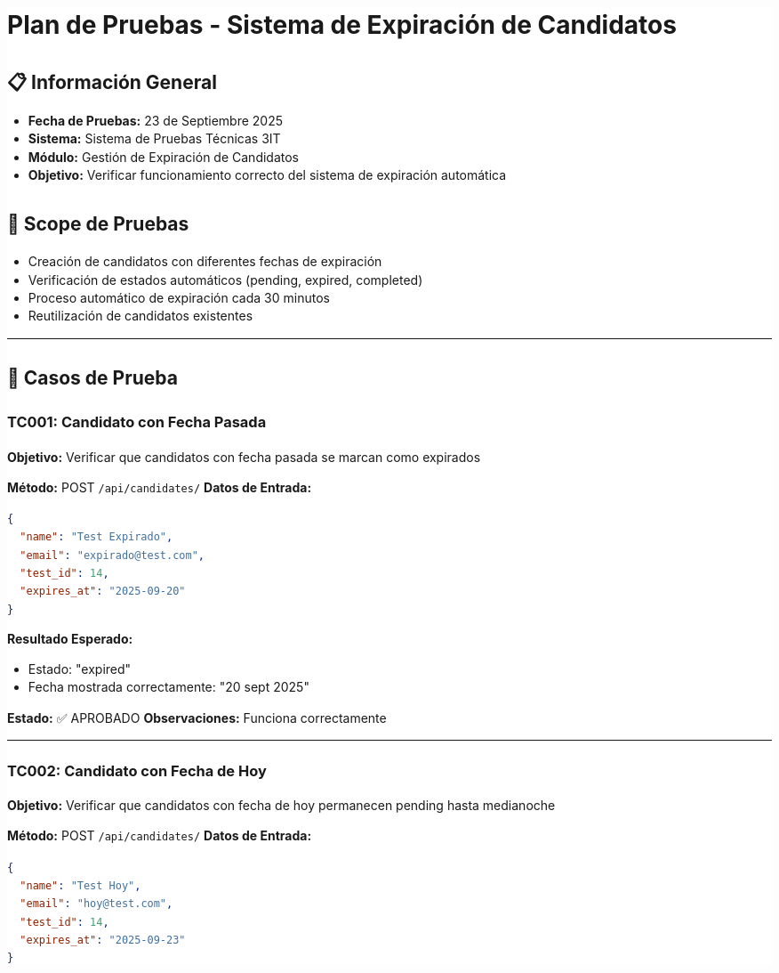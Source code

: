 # Plan de Pruebas - Sistema de Expiración de Candidatos

## 📋 Información General
- **Fecha de Pruebas:** 23 de Septiembre 2025
- **Sistema:** Sistema de Pruebas Técnicas 3IT
- **Módulo:** Gestión de Expiración de Candidatos
- **Objetivo:** Verificar funcionamiento correcto del sistema de expiración automática

## 🎯 Scope de Pruebas
- Creación de candidatos con diferentes fechas de expiración
- Verificación de estados automáticos (pending, expired, completed)
- Proceso automático de expiración cada 30 minutos
- Reutilización de candidatos existentes

---

## 🧪 Casos de Prueba

### **TC001: Candidato con Fecha Pasada**
**Objetivo:** Verificar que candidatos con fecha pasada se marcan como expirados

**Método:** POST `/api/candidates/`
**Datos de Entrada:**
```json
{
  "name": "Test Expirado",
  "email": "expirado@test.com",
  "test_id": 14,
  "expires_at": "2025-09-20"
}
```

**Resultado Esperado:**
- Estado: "expired"
- Fecha mostrada correctamente: "20 sept 2025"

**Estado:** ✅ APROBADO
**Observaciones:** Funciona correctamente

---

### **TC002: Candidato con Fecha de Hoy**
**Objetivo:** Verificar que candidatos con fecha de hoy permanecen pending hasta medianoche

**Método:** POST `/api/candidates/`
**Datos de Entrada:**
```json
{
  "name": "Test Hoy",
  "email": "hoy@test.com",
  "test_id": 14,
  "expires_at": "2025-09-23"
}
```
